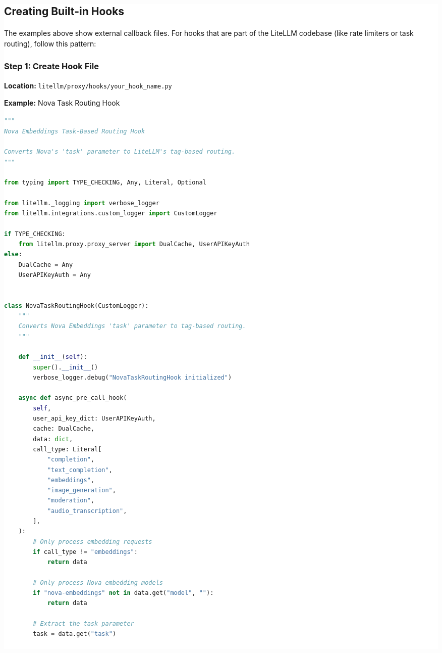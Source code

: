 ## Creating Built-in Hooks

The examples above show external callback files. For hooks that are part of the LiteLLM codebase (like rate limiters or task routing), follow this pattern:

### Step 1: Create Hook File

**Location:** `litellm/proxy/hooks/your_hook_name.py`

**Example:** Nova Task Routing Hook

```python
"""
Nova Embeddings Task-Based Routing Hook

Converts Nova's 'task' parameter to LiteLLM's tag-based routing.
"""

from typing import TYPE_CHECKING, Any, Literal, Optional

from litellm._logging import verbose_logger
from litellm.integrations.custom_logger import CustomLogger

if TYPE_CHECKING:
    from litellm.proxy.proxy_server import DualCache, UserAPIKeyAuth
else:
    DualCache = Any
    UserAPIKeyAuth = Any


class NovaTaskRoutingHook(CustomLogger):
    """
    Converts Nova Embeddings 'task' parameter to tag-based routing.
    """

    def __init__(self):
        super().__init__()
        verbose_logger.debug("NovaTaskRoutingHook initialized")

    async def async_pre_call_hook(
        self,
        user_api_key_dict: UserAPIKeyAuth,
        cache: DualCache,
        data: dict,
        call_type: Literal[
            "completion",
            "text_completion",
            "embeddings",
            "image_generation",
            "moderation",
            "audio_transcription",
        ],
    ):
        # Only process embedding requests
        if call_type != "embeddings":
            return data
        
        # Only process Nova embedding models
        if "nova-embeddings" not in data.get("model", ""):
            return data
        
        # Extract the task parameter
        task = data.get("task")
        
```